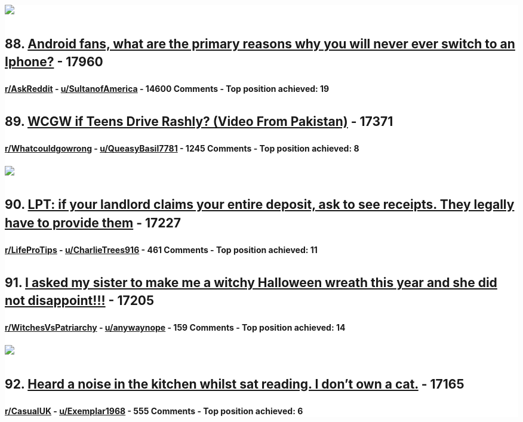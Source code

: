 <a href="https://i.redd.it/76gf2zg4wzp91.jpg"><img src="https://a.thumbs.redditmedia.com/3vqAXGp52_y0lISPc9Krr2bCTEYrByj9hrODoj2YcS8.jpg"></img></a>

## 88. [Android fans, what are the primary reasons why you will never ever switch to an Iphone?](http://reddit.com/r/AskReddit/comments/xnn0he/android_fans_what_are_the_primary_reasons_why_you/) - 17960
#### [r/AskReddit](http://reddit.com/r/AskReddit) - [u/SultanofAmerica](http://reddit.com/u/SultanofAmerica) - 14600 Comments - Top position achieved: 19

## 89. [WCGW if Teens Drive Rashly? (Video From Pakistan)](http://reddit.com/r/Whatcouldgowrong/comments/xntaux/wcgw_if_teens_drive_rashly_video_from_pakistan/) - 17371
#### [r/Whatcouldgowrong](http://reddit.com/r/Whatcouldgowrong) - [u/QueasyBasil7781](http://reddit.com/u/QueasyBasil7781) - 1245 Comments - Top position achieved: 8

<a href="https://v.redd.it/t9w085zyg1q91"><img src="https://b.thumbs.redditmedia.com/TiwjBRdKSqWXf8Zyh4zhH_K_g2Amd6hGCakkAC3NFxE.jpg"></img></a>

## 90. [LPT: if your landlord claims your entire deposit, ask to see receipts. They legally have to provide them](http://reddit.com/r/LifeProTips/comments/xnz9rz/lpt_if_your_landlord_claims_your_entire_deposit/) - 17227
#### [r/LifeProTips](http://reddit.com/r/LifeProTips) - [u/CharlieTrees916](http://reddit.com/u/CharlieTrees916) - 461 Comments - Top position achieved: 11

## 91. [I asked my sister to make me a witchy Halloween wreath this year and she did not disappoint!!!](http://reddit.com/r/WitchesVsPatriarchy/comments/xnqwdo/i_asked_my_sister_to_make_me_a_witchy_halloween/) - 17205
#### [r/WitchesVsPatriarchy](http://reddit.com/r/WitchesVsPatriarchy) - [u/anywaynope](http://reddit.com/u/anywaynope) - 159 Comments - Top position achieved: 14

<a href="https://i.redd.it/3r82tmxa01q91.jpg"><img src="https://b.thumbs.redditmedia.com/dnsOBH_3A8kI9VsSghwVfVkV-xqfourRY1vL1QEZ-dM.jpg"></img></a>

## 92. [Heard a noise in the kitchen whilst sat reading. I don’t own a cat.](http://reddit.com/r/CasualUK/comments/xnicat/heard_a_noise_in_the_kitchen_whilst_sat_reading_i/) - 17165
#### [r/CasualUK](http://reddit.com/r/CasualUK) - [u/Exemplar1968](http://reddit.com/u/Exemplar1968) - 555 Comments - Top position achieved: 6
